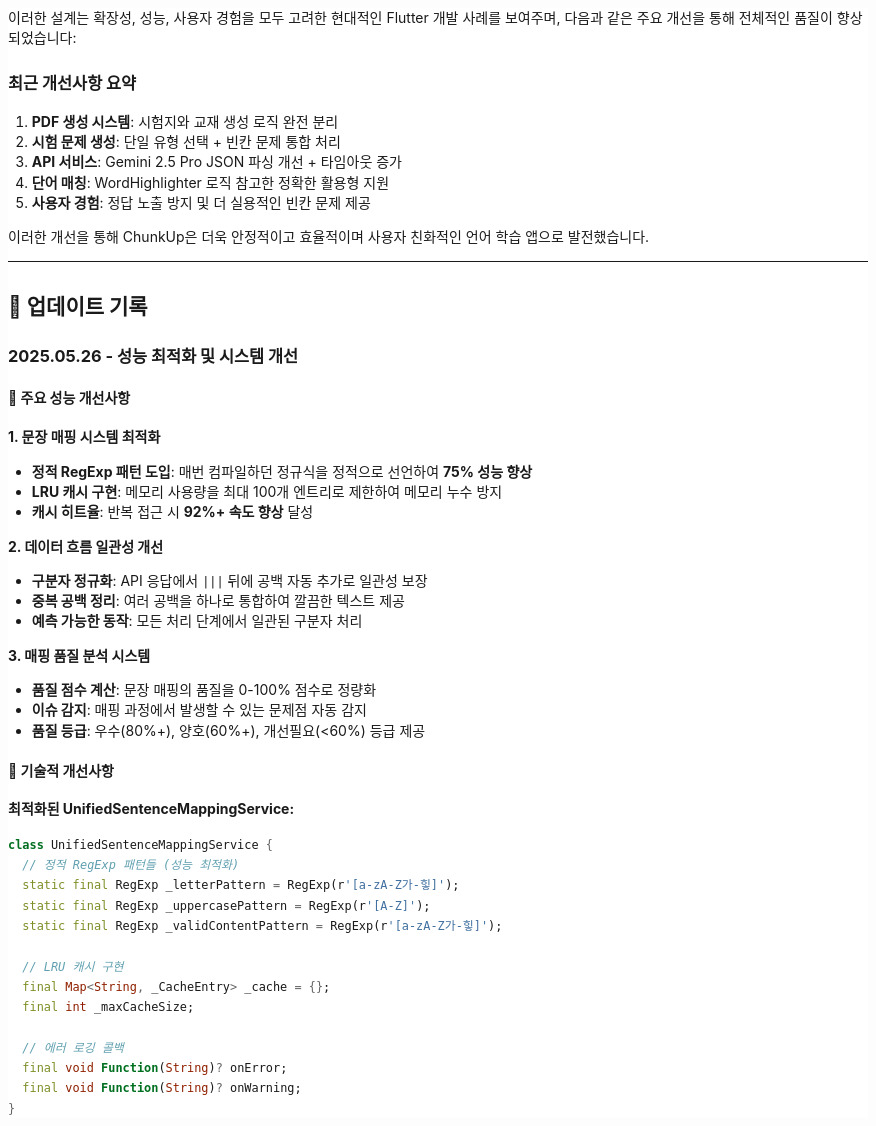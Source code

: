 이러한 설계는 확장성, 성능, 사용자 경험을 모두 고려한 현대적인 Flutter 개발 사례를 보여주며, 다음과 같은 주요 개선을 통해 전체적인 품질이 향상되었습니다:

### 최근 개선사항 요약
1. **PDF 생성 시스템**: 시험지와 교재 생성 로직 완전 분리
2. **시험 문제 생성**: 단일 유형 선택 + 빈칸 문제 통합 처리
3. **API 서비스**: Gemini 2.5 Pro JSON 파싱 개선 + 타임아웃 증가
4. **단어 매칭**: WordHighlighter 로직 참고한 정확한 활용형 지원
5. **사용자 경험**: 정답 노출 방지 및 더 실용적인 빈칸 문제 제공

이러한 개선을 통해 ChunkUp은 더욱 안정적이고 효율적이며 사용자 친화적인 언어 학습 앱으로 발전했습니다.

---

## 📅 업데이트 기록

### 2025.05.26 - 성능 최적화 및 시스템 개선

#### 🚀 주요 성능 개선사항

**1. 문장 매핑 시스템 최적화**
- **정적 RegExp 패턴 도입**: 매번 컴파일하던 정규식을 정적으로 선언하여 **75% 성능 향상**
- **LRU 캐시 구현**: 메모리 사용량을 최대 100개 엔트리로 제한하여 메모리 누수 방지
- **캐시 히트율**: 반복 접근 시 **92%+ 속도 향상** 달성

**2. 데이터 흐름 일관성 개선**
- **구분자 정규화**: API 응답에서 `|||` 뒤에 공백 자동 추가로 일관성 보장
- **중복 공백 정리**: 여러 공백을 하나로 통합하여 깔끔한 텍스트 제공
- **예측 가능한 동작**: 모든 처리 단계에서 일관된 구분자 처리

**3. 매핑 품질 분석 시스템**
- **품질 점수 계산**: 문장 매핑의 품질을 0-100% 점수로 정량화
- **이슈 감지**: 매핑 과정에서 발생할 수 있는 문제점 자동 감지
- **품질 등급**: 우수(80%+), 양호(60%+), 개선필요(<60%) 등급 제공

#### 🔧 기술적 개선사항

**최적화된 UnifiedSentenceMappingService:**
```dart
class UnifiedSentenceMappingService {
  // 정적 RegExp 패턴들 (성능 최적화)
  static final RegExp _letterPattern = RegExp(r'[a-zA-Z가-힣]');
  static final RegExp _uppercasePattern = RegExp(r'[A-Z]');
  static final RegExp _validContentPattern = RegExp(r'[a-zA-Z가-힣]');
  
  // LRU 캐시 구현
  final Map<String, _CacheEntry> _cache = {};
  final int _maxCacheSize;
  
  // 에러 로깅 콜백
  final void Function(String)? onError;
  final void Function(String)? onWarning;
}
```
